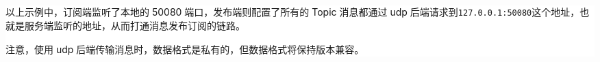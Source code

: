 以上示例中，订阅端监听了本地的 50080 端口，发布端则配置了所有的 Topic 消息都通过 udp 后端请求到`127.0.0.1:50080`这个地址，也就是服务端监听的地址，从而打通消息发布订阅的链路。

注意，使用 udp 后端传输消息时，数据格式是私有的，但数据格式将保持版本兼容。
